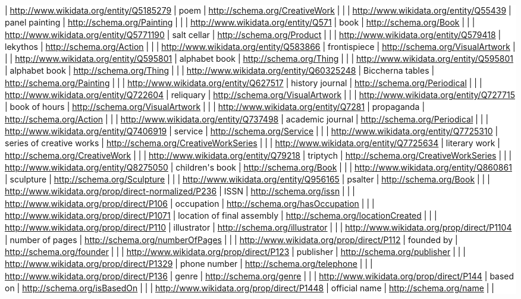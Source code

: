 | http://www.wikidata.org/entity/Q5185279             | poem                                 | http://schema.org/CreativeWork                  |                                      | 
| http://www.wikidata.org/entity/Q55439               | panel painting                       | http://schema.org/Painting                      |                                      | 
| http://www.wikidata.org/entity/Q571                 | book                                 | http://schema.org/Book                          |                                      | 
| http://www.wikidata.org/entity/Q5771190             | salt cellar                          | http://schema.org/Product                       |                                      | 
| http://www.wikidata.org/entity/Q579418              | lekythos                             | http://schema.org/Action                        |                                      | 
| http://www.wikidata.org/entity/Q583866              | frontispiece                         | http://schema.org/VisualArtwork                 |                                      | 
| http://www.wikidata.org/entity/Q595801              | alphabet book                        | http://schema.org/Thing                         |                                      | 
| http://www.wikidata.org/entity/Q595801              | alphabet book                        | http://schema.org/Thing                         |                                      | 
| http://www.wikidata.org/entity/Q60325248            | Biccherna tables                     | http://schema.org/Painting                      |                                      | 
| http://www.wikidata.org/entity/Q627517              | history journal                      | http://schema.org/Periodical                    |                                      | 
| http://www.wikidata.org/entity/Q722604              | reliquary                            | http://schema.org/VisualArtwork                 |                                      | 
| http://www.wikidata.org/entity/Q727715              | book of hours                        | http://schema.org/VisualArtwork                 |                                      | 
| http://www.wikidata.org/entity/Q7281                | propaganda                           | http://schema.org/Action                        |                                      | 
| http://www.wikidata.org/entity/Q737498              | academic journal                     | http://schema.org/Periodical                    |                                      | 
| http://www.wikidata.org/entity/Q7406919             | service                              | http://schema.org/Service                       |                                      | 
| http://www.wikidata.org/entity/Q7725310             | series of creative works             | http://schema.org/CreativeWorkSeries            |                                      | 
| http://www.wikidata.org/entity/Q7725634             | literary work                        | http://schema.org/CreativeWork                  |                                      | 
| http://www.wikidata.org/entity/Q79218               | triptych                             | http://schema.org/CreativeWorkSeries            |                                      | 
| http://www.wikidata.org/entity/Q8275050             | children's book                      | http://schema.org/Book                          |                                      | 
| http://www.wikidata.org/entity/Q860861              | sculpture                            | http://schema.org/Sculpture                     |                                      | 
| http://www.wikidata.org/entity/Q956165              | psalter                              | http://schema.org/Book                          |                                      | 
| http://www.wikidata.org/prop/direct-normalized/P236 | ISSN                                 | http://schema.org/issn                          |                                      | 
| http://www.wikidata.org/prop/direct/P106            | occupation                           | http://schema.org/hasOccupation                 |                                      | 
| http://www.wikidata.org/prop/direct/P1071           | location of final assembly           | http://schema.org/locationCreated               |                                      | 
| http://www.wikidata.org/prop/direct/P110            | illustrator                          | http://schema.org/illustrator                   |                                      | 
| http://www.wikidata.org/prop/direct/P1104           | number of pages                      | http://schema.org/numberOfPages                 |                                      | 
| http://www.wikidata.org/prop/direct/P112            | founded by                           | http://schema.org/founder                       |                                      | 
| http://www.wikidata.org/prop/direct/P123            | publisher                            | http://schema.org/publisher                     |                                      | 
| http://www.wikidata.org/prop/direct/P1329           | phone number                         | http://schema.org/telephone                     |                                      | 
| http://www.wikidata.org/prop/direct/P136            | genre                                | http://schema.org/genre                         |                                      | 
| http://www.wikidata.org/prop/direct/P144            | based on                             | http://schema.org/isBasedOn                     |                                      | 
| http://www.wikidata.org/prop/direct/P1448           | official name                        | http://schema.org/name                          |                                      | 